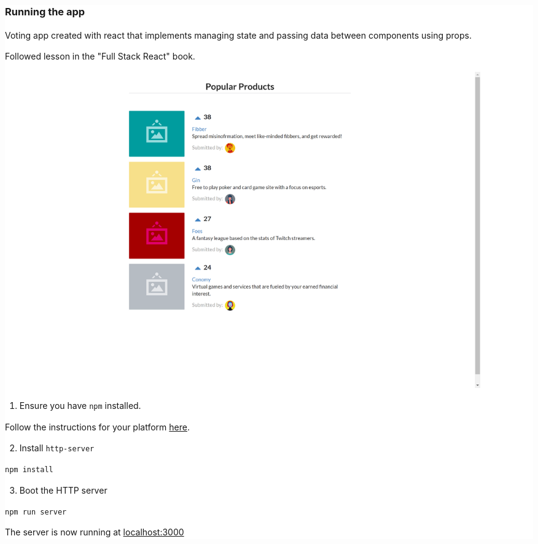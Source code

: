 ### Running the app
Voting app created with react that implements managing state and passing data between components using props.

Followed lesson in the "Full Stack React" book.

<img src="public/images/screenshots/voting-app.png" width="90%"></img>


1. Ensure you have `npm` installed.

Follow the instructions for your platform [here](https://github.com/npm/npm).

2. Install `http-server`

````
npm install
````

3. Boot the HTTP server

````
npm run server
````

The server is now running at [localhost:3000](localhost:3000)
